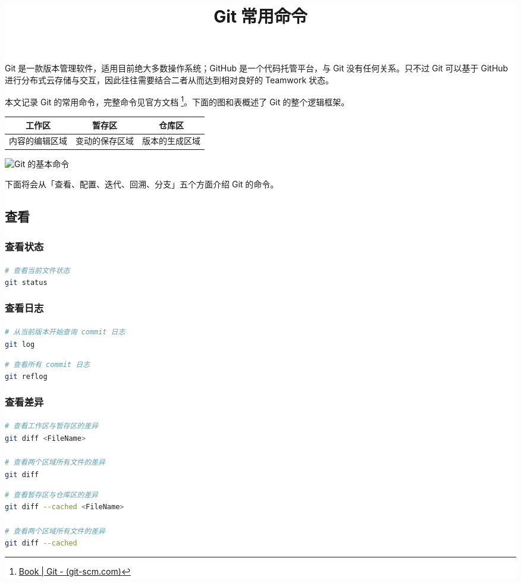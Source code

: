 ﻿---
title: Git 常用命令
---

Git 是一款版本管理软件，适用目前绝大多数操作系统；GitHub 是一个代码托管平台，与 Git 没有任何关系。只不过 Git 可以基于 GitHub 进行分布式云存储与交互，因此往往需要结合二者从而达到相对良好的 Teamwork 状态。

本文记录 Git 的常用命令，完整命令见官方文档 [^git-docs]。下面的图和表概述了 Git 的整个逻辑框架。

[^git-docs]: [Book | Git - (git-scm.com)](https://git-scm.com/book/zh/v2)

|     工作区     |     暂存区     |     仓库区     |
| :------------: | :------------: | :------------: |
| 内容的编辑区域 | 变动的保存区域 | 版本的生成区域 |

![Git 的基本命令](https://cdn.dwj601.cn/images/202402271037959.png)

下面将会从「查看、配置、迭代、回溯、分支」五个方面介绍 Git 的命令。

## 查看

### 查看状态

```bash
# 查看当前文件状态
git status
```

### 查看日志

```bash
# 从当前版本开始查询 commit 日志
git log
```

```bash
# 查看所有 commit 日志
git reflog
```

### 查看差异

```bash
# 查看工作区与暂存区的差异
git diff <FileName>

# 查看两个区域所有文件的差异
git diff
```

```bash
# 查看暂存区与仓库区的差异
git diff --cached <FileName>

# 查看两个区域所有文件的差异
git diff --cached
```


[^del-history]: [Removing sensitive data from a repository | GitHub - (docs.github.com)](https://docs.github.com/en/authentication/keeping-your-account-and-data-secure/removing-sensitive-data-from-a-repository)